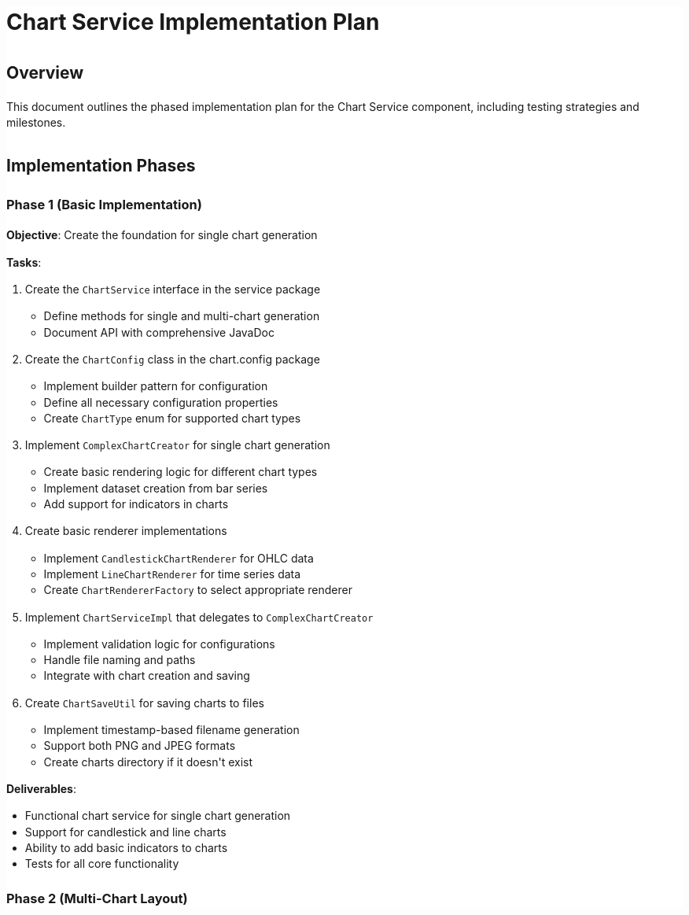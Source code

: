 # Chart Service Implementation Plan

## Overview

This document outlines the phased implementation plan for the Chart Service component, including testing strategies and milestones.

## Implementation Phases

### Phase 1 (Basic Implementation)

**Objective**: Create the foundation for single chart generation

**Tasks**:

1. Create the `ChartService` interface in the service package
   - Define methods for single and multi-chart generation
   - Document API with comprehensive JavaDoc

2. Create the `ChartConfig` class in the chart.config package
   - Implement builder pattern for configuration
   - Define all necessary configuration properties
   - Create `ChartType` enum for supported chart types

3. Implement `ComplexChartCreator` for single chart generation
   - Create basic rendering logic for different chart types
   - Implement dataset creation from bar series
   - Add support for indicators in charts

4. Create basic renderer implementations
   - Implement `CandlestickChartRenderer` for OHLC data
   - Implement `LineChartRenderer` for time series data
   - Create `ChartRendererFactory` to select appropriate renderer

5. Implement `ChartServiceImpl` that delegates to `ComplexChartCreator`
   - Implement validation logic for configurations
   - Handle file naming and paths
   - Integrate with chart creation and saving

6. Create `ChartSaveUtil` for saving charts to files
   - Implement timestamp-based filename generation
   - Support both PNG and JPEG formats
   - Create charts directory if it doesn't exist

**Deliverables**:

- Functional chart service for single chart generation
- Support for candlestick and line charts
- Ability to add basic indicators to charts
- Tests for all core functionality

### Phase 2 (Multi-Chart Layout)
